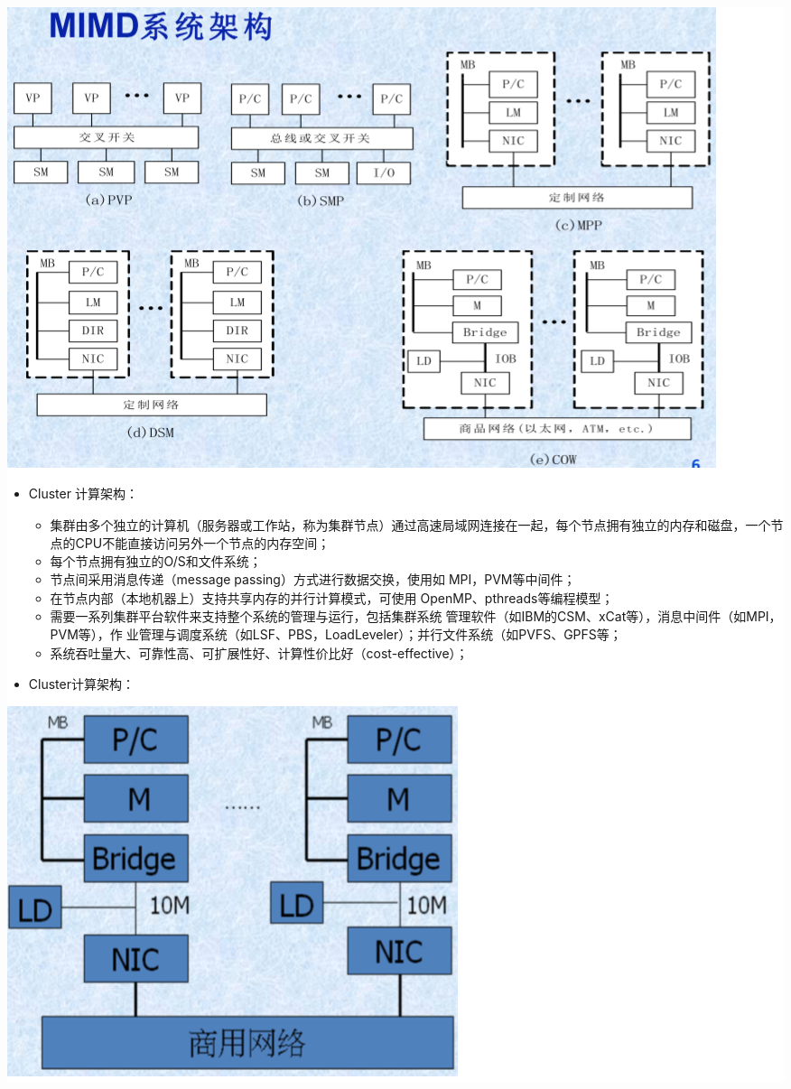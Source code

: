   ![image-20211225191540052](%E5%A4%A7%E6%95%B0%E6%8D%AE%E5%88%86%E6%9E%90%E4%B8%8E%E6%99%BA%E8%83%BD%E8%AE%A1%E7%AE%97%E6%9C%9F%E6%9C%AB%E5%A4%8D%E4%B9%A02.assets/image-20211225191540052.png)

- Cluster 计算架构：

  - 集群由多个独立的计算机（服务器或工作站，称为集群节点）通过高速局域网连接在一起，每个节点拥有独立的内存和磁盘，一个节点的CPU不能直接访问另外一个节点的内存空间；
  - 每个节点拥有独立的O/S和文件系统；
  - 节点间采用消息传递（message passing）方式进行数据交换，使用如 MPI，PVM等中间件；
  - 在节点内部（本地机器上）支持共享内存的并行计算模式，可使用 OpenMP、pthreads等编程模型；
  - 需要一系列集群平台软件来支持整个系统的管理与运行，包括集群系统 管理软件（如IBM的CSM、xCat等），消息中间件（如MPI，PVM等），作 业管理与调度系统（如LSF、PBS，LoadLeveler）；并行文件系统（如PVFS、GPFS等；
  - 系统吞吐量大、可靠性高、可扩展性好、计算性价比好（cost-effective）；

- Cluster计算架构：

![image-20211225191908213](%E5%A4%A7%E6%95%B0%E6%8D%AE%E5%88%86%E6%9E%90%E4%B8%8E%E6%99%BA%E8%83%BD%E8%AE%A1%E7%AE%97%E6%9C%9F%E6%9C%AB%E5%A4%8D%E4%B9%A02.assets/image-20211225191908213.png)
